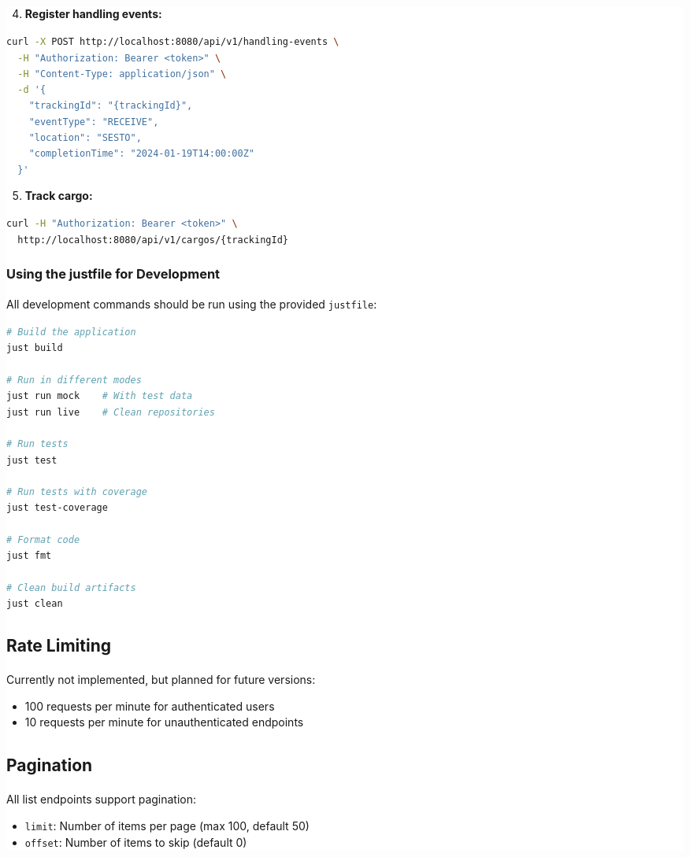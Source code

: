 4. **Register handling events:**
```bash
curl -X POST http://localhost:8080/api/v1/handling-events \
  -H "Authorization: Bearer <token>" \
  -H "Content-Type: application/json" \
  -d '{
    "trackingId": "{trackingId}",
    "eventType": "RECEIVE",
    "location": "SESTO",
    "completionTime": "2024-01-19T14:00:00Z"
  }'
```

5. **Track cargo:**
```bash
curl -H "Authorization: Bearer <token>" \
  http://localhost:8080/api/v1/cargos/{trackingId}
```

### Using the justfile for Development

All development commands should be run using the provided `justfile`:

```bash
# Build the application
just build

# Run in different modes
just run mock    # With test data
just run live    # Clean repositories

# Run tests
just test

# Run tests with coverage
just test-coverage

# Format code
just fmt

# Clean build artifacts
just clean
```

## Rate Limiting

Currently not implemented, but planned for future versions:
- 100 requests per minute for authenticated users
- 10 requests per minute for unauthenticated endpoints

## Pagination

All list endpoints support pagination:
- `limit`: Number of items per page (max 100, default 50)
- `offset`: Number of items to skip (default 0)
